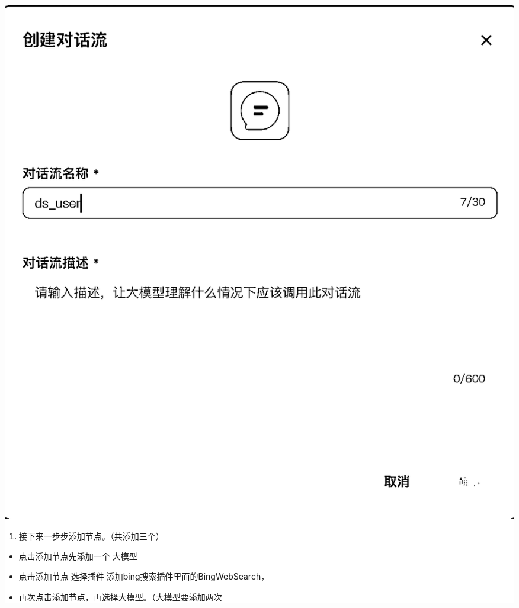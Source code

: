 ![](img/d15d574cd1d028ccb3ea8235d2759c1c.png)

1.  接下来一步步添加节点。（共添加三个）

*   点击添加节点先添加一个 大模型

*   点击添加节点 选择插件 添加bing搜索插件里面的BingWebSearch，

*   再次点击添加节点，再选择大模型。（大模型要添加两次
